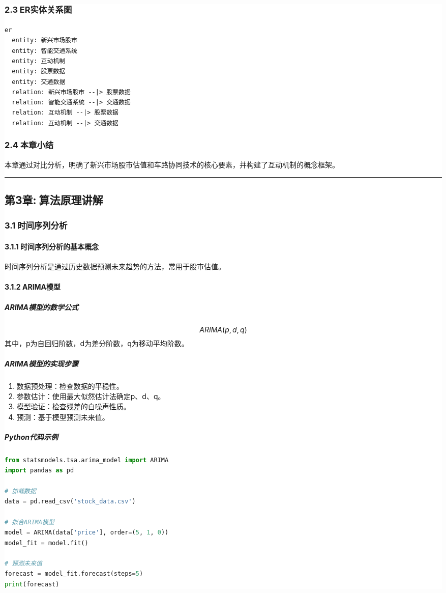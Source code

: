 ### 2.3 ER实体关系图
```mermaid
er
  entity: 新兴市场股市
  entity: 智能交通系统
  entity: 互动机制
  entity: 股票数据
  entity: 交通数据
  relation: 新兴市场股市 --|> 股票数据
  relation: 智能交通系统 --|> 交通数据
  relation: 互动机制 --|> 股票数据
  relation: 互动机制 --|> 交通数据
```

### 2.4 本章小结
本章通过对比分析，明确了新兴市场股市估值和车路协同技术的核心要素，并构建了互动机制的概念框架。

---

## 第3章: 算法原理讲解

### 3.1 时间序列分析

#### 3.1.1 时间序列分析的基本概念
时间序列分析是通过历史数据预测未来趋势的方法，常用于股市估值。

#### 3.1.2 ARIMA模型

##### ARIMA模型的数学公式
$$ARIMA(p, d, q)$$
其中，p为自回归阶数，d为差分阶数，q为移动平均阶数。

##### ARIMA模型的实现步骤
1. 数据预处理：检查数据的平稳性。
2. 参数估计：使用最大似然估计法确定p、d、q。
3. 模型验证：检查残差的白噪声性质。
4. 预测：基于模型预测未来值。

##### Python代码示例
```python
from statsmodels.tsa.arima_model import ARIMA
import pandas as pd

# 加载数据
data = pd.read_csv('stock_data.csv')

# 拟合ARIMA模型
model = ARIMA(data['price'], order=(5, 1, 0))
model_fit = model.fit()

# 预测未来值
forecast = model_fit.forecast(steps=5)
print(forecast)
```
